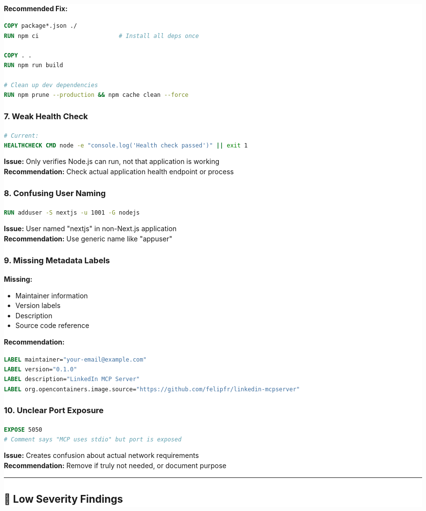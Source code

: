 **Recommended Fix:**
```dockerfile
COPY package*.json ./
RUN npm ci                       # Install all deps once

COPY . .
RUN npm run build

# Clean up dev dependencies
RUN npm prune --production && npm cache clean --force
```

### 7. **Weak Health Check**
```dockerfile
# Current:
HEALTHCHECK CMD node -e "console.log('Health check passed')" || exit 1
```
**Issue:** Only verifies Node.js can run, not that application is working  
**Recommendation:** Check actual application health endpoint or process

### 8. **Confusing User Naming**
```dockerfile
RUN adduser -S nextjs -u 1001 -G nodejs
```
**Issue:** User named "nextjs" in non-Next.js application  
**Recommendation:** Use generic name like "appuser"

### 9. **Missing Metadata Labels**
**Missing:**
- Maintainer information
- Version labels
- Description
- Source code reference

**Recommendation:**
```dockerfile
LABEL maintainer="your-email@example.com"
LABEL version="0.1.0"
LABEL description="LinkedIn MCP Server"
LABEL org.opencontainers.image.source="https://github.com/felipfr/linkedin-mcpserver"
```

### 10. **Unclear Port Exposure**
```dockerfile
EXPOSE 5050
# Comment says "MCP uses stdio" but port is exposed
```
**Issue:** Creates confusion about actual network requirements  
**Recommendation:** Remove if truly not needed, or document purpose

---

## 🔵 Low Severity Findings
